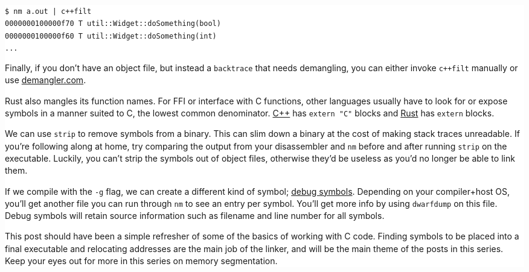 ```shell
$ nm a.out | c++filt
0000000100000f70 T util::Widget::doSomething(bool)
0000000100000f60 T util::Widget::doSomething(int)
...
```

Finally, if you don’t have an object file, but instead a `backtrace` that needs demangling, you can either invoke `c++filt` manually or use [demangler.com](http://demangler.com/).

Rust also mangles its function names. For FFI or interface with C functions, other languages usually have to look for or expose symbols in a manner suited to C, the lowest common denominator. [C++](http://en.cppreference.com/w/cpp/language/language_linkage) has `extern "C"` blocks and [Rust](https://doc.rust-lang.org/book/ffi.html) has `extern` blocks.

We can use `strip` to remove symbols from a binary. This can slim down a binary at the cost of making stack traces unreadable. If you’re following along at home, try comparing the output from your disassembler and `nm` before and after running `strip` on the executable. Luckily, you can’t strip the symbols out of object files, otherwise they’d be useless as you’d no longer be able to link them.

If we compile with the `-g` flag, we can create a different kind of symbol; [debug symbols](https://en.wikipedia.org/wiki/Debug_symbol). Depending on your compiler+host OS, you’ll get another file you can run through `nm` to see an entry per symbol. You’ll get more info by using `dwarfdump` on this file. Debug symbols will retain source information such as filename and line number for all symbols.

This post should have been a simple refresher of some of the basics of working with C code. Finding symbols to be placed into a final executable and relocating addresses are the main job of the linker, and will be the main theme of the posts in this series. Keep your eyes out for more in this series on memory segmentation.

